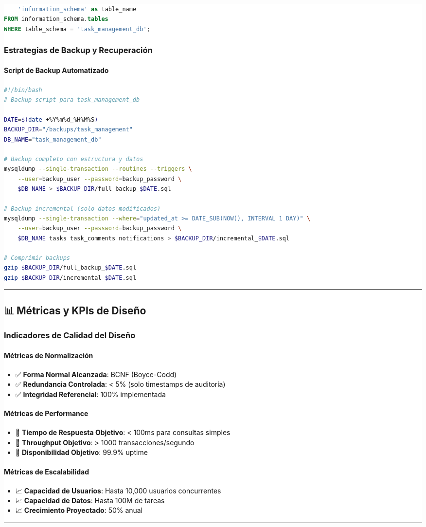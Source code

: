```sql
    'information_schema' as table_name
FROM information_schema.tables 
WHERE table_schema = 'task_management_db';
```

### Estrategias de Backup y Recuperación

#### **Script de Backup Automatizado**
```bash
#!/bin/bash
# Backup script para task_management_db

DATE=$(date +%Y%m%d_%H%M%S)
BACKUP_DIR="/backups/task_management"
DB_NAME="task_management_db"

# Backup completo con estructura y datos
mysqldump --single-transaction --routines --triggers \
    --user=backup_user --password=backup_password \
    $DB_NAME > $BACKUP_DIR/full_backup_$DATE.sql

# Backup incremental (solo datos modificados)
mysqldump --single-transaction --where="updated_at >= DATE_SUB(NOW(), INTERVAL 1 DAY)" \
    --user=backup_user --password=backup_password \
    $DB_NAME tasks task_comments notifications > $BACKUP_DIR/incremental_$DATE.sql

# Comprimir backups
gzip $BACKUP_DIR/full_backup_$DATE.sql
gzip $BACKUP_DIR/incremental_$DATE.sql
```

---

## 📊 Métricas y KPIs de Diseño

### Indicadores de Calidad del Diseño

#### **Métricas de Normalización**
- ✅ **Forma Normal Alcanzada**: BCNF (Boyce-Codd)
- ✅ **Redundancia Controlada**: < 5% (solo timestamps de auditoría)
- ✅ **Integridad Referencial**: 100% implementada

#### **Métricas de Performance**
- 🎯 **Tiempo de Respuesta Objetivo**: < 100ms para consultas simples
- 🎯 **Throughput Objetivo**: > 1000 transacciones/segundo
- 🎯 **Disponibilidad Objetivo**: 99.9% uptime

#### **Métricas de Escalabilidad**
- 📈 **Capacidad de Usuarios**: Hasta 10,000 usuarios concurrentes
- 📈 **Capacidad de Datos**: Hasta 100M de tareas
- 📈 **Crecimiento Proyectado**: 50% anual

---